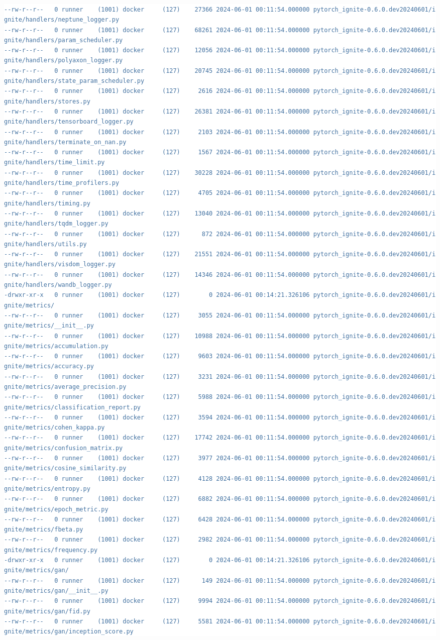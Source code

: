 ```diff
--rw-r--r--   0 runner    (1001) docker     (127)    27366 2024-06-01 00:11:54.000000 pytorch_ignite-0.6.0.dev20240601/ignite/handlers/neptune_logger.py
--rw-r--r--   0 runner    (1001) docker     (127)    68261 2024-06-01 00:11:54.000000 pytorch_ignite-0.6.0.dev20240601/ignite/handlers/param_scheduler.py
--rw-r--r--   0 runner    (1001) docker     (127)    12056 2024-06-01 00:11:54.000000 pytorch_ignite-0.6.0.dev20240601/ignite/handlers/polyaxon_logger.py
--rw-r--r--   0 runner    (1001) docker     (127)    20745 2024-06-01 00:11:54.000000 pytorch_ignite-0.6.0.dev20240601/ignite/handlers/state_param_scheduler.py
--rw-r--r--   0 runner    (1001) docker     (127)     2616 2024-06-01 00:11:54.000000 pytorch_ignite-0.6.0.dev20240601/ignite/handlers/stores.py
--rw-r--r--   0 runner    (1001) docker     (127)    26381 2024-06-01 00:11:54.000000 pytorch_ignite-0.6.0.dev20240601/ignite/handlers/tensorboard_logger.py
--rw-r--r--   0 runner    (1001) docker     (127)     2103 2024-06-01 00:11:54.000000 pytorch_ignite-0.6.0.dev20240601/ignite/handlers/terminate_on_nan.py
--rw-r--r--   0 runner    (1001) docker     (127)     1567 2024-06-01 00:11:54.000000 pytorch_ignite-0.6.0.dev20240601/ignite/handlers/time_limit.py
--rw-r--r--   0 runner    (1001) docker     (127)    30228 2024-06-01 00:11:54.000000 pytorch_ignite-0.6.0.dev20240601/ignite/handlers/time_profilers.py
--rw-r--r--   0 runner    (1001) docker     (127)     4705 2024-06-01 00:11:54.000000 pytorch_ignite-0.6.0.dev20240601/ignite/handlers/timing.py
--rw-r--r--   0 runner    (1001) docker     (127)    13040 2024-06-01 00:11:54.000000 pytorch_ignite-0.6.0.dev20240601/ignite/handlers/tqdm_logger.py
--rw-r--r--   0 runner    (1001) docker     (127)      872 2024-06-01 00:11:54.000000 pytorch_ignite-0.6.0.dev20240601/ignite/handlers/utils.py
--rw-r--r--   0 runner    (1001) docker     (127)    21551 2024-06-01 00:11:54.000000 pytorch_ignite-0.6.0.dev20240601/ignite/handlers/visdom_logger.py
--rw-r--r--   0 runner    (1001) docker     (127)    14346 2024-06-01 00:11:54.000000 pytorch_ignite-0.6.0.dev20240601/ignite/handlers/wandb_logger.py
-drwxr-xr-x   0 runner    (1001) docker     (127)        0 2024-06-01 00:14:21.326106 pytorch_ignite-0.6.0.dev20240601/ignite/metrics/
--rw-r--r--   0 runner    (1001) docker     (127)     3055 2024-06-01 00:11:54.000000 pytorch_ignite-0.6.0.dev20240601/ignite/metrics/__init__.py
--rw-r--r--   0 runner    (1001) docker     (127)    10988 2024-06-01 00:11:54.000000 pytorch_ignite-0.6.0.dev20240601/ignite/metrics/accumulation.py
--rw-r--r--   0 runner    (1001) docker     (127)     9603 2024-06-01 00:11:54.000000 pytorch_ignite-0.6.0.dev20240601/ignite/metrics/accuracy.py
--rw-r--r--   0 runner    (1001) docker     (127)     3231 2024-06-01 00:11:54.000000 pytorch_ignite-0.6.0.dev20240601/ignite/metrics/average_precision.py
--rw-r--r--   0 runner    (1001) docker     (127)     5988 2024-06-01 00:11:54.000000 pytorch_ignite-0.6.0.dev20240601/ignite/metrics/classification_report.py
--rw-r--r--   0 runner    (1001) docker     (127)     3594 2024-06-01 00:11:54.000000 pytorch_ignite-0.6.0.dev20240601/ignite/metrics/cohen_kappa.py
--rw-r--r--   0 runner    (1001) docker     (127)    17742 2024-06-01 00:11:54.000000 pytorch_ignite-0.6.0.dev20240601/ignite/metrics/confusion_matrix.py
--rw-r--r--   0 runner    (1001) docker     (127)     3977 2024-06-01 00:11:54.000000 pytorch_ignite-0.6.0.dev20240601/ignite/metrics/cosine_similarity.py
--rw-r--r--   0 runner    (1001) docker     (127)     4128 2024-06-01 00:11:54.000000 pytorch_ignite-0.6.0.dev20240601/ignite/metrics/entropy.py
--rw-r--r--   0 runner    (1001) docker     (127)     6882 2024-06-01 00:11:54.000000 pytorch_ignite-0.6.0.dev20240601/ignite/metrics/epoch_metric.py
--rw-r--r--   0 runner    (1001) docker     (127)     6428 2024-06-01 00:11:54.000000 pytorch_ignite-0.6.0.dev20240601/ignite/metrics/fbeta.py
--rw-r--r--   0 runner    (1001) docker     (127)     2982 2024-06-01 00:11:54.000000 pytorch_ignite-0.6.0.dev20240601/ignite/metrics/frequency.py
-drwxr-xr-x   0 runner    (1001) docker     (127)        0 2024-06-01 00:14:21.326106 pytorch_ignite-0.6.0.dev20240601/ignite/metrics/gan/
--rw-r--r--   0 runner    (1001) docker     (127)      149 2024-06-01 00:11:54.000000 pytorch_ignite-0.6.0.dev20240601/ignite/metrics/gan/__init__.py
--rw-r--r--   0 runner    (1001) docker     (127)     9994 2024-06-01 00:11:54.000000 pytorch_ignite-0.6.0.dev20240601/ignite/metrics/gan/fid.py
--rw-r--r--   0 runner    (1001) docker     (127)     5581 2024-06-01 00:11:54.000000 pytorch_ignite-0.6.0.dev20240601/ignite/metrics/gan/inception_score.py
```